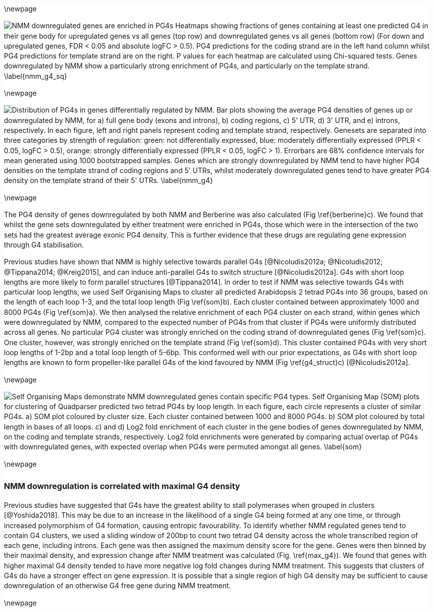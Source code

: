 \newpage

![**NMM downregulated genes are enriched in PG4s** Heatmaps showing fractions of genes containing at least one predicted G4 in their gene body for upregulated genes vs all genes (top row) and downregulated genes vs all genes (bottom row) (For down and upregulated genes, FDR < 0.05 and absolute logFC > 0.5). PG4 predictions for the coding strand are in the left hand column whilst PG4 predictions for template strand are on the right. P values for each heatmap are calculated using Chi-squared tests. Genes downregulated by NMM show a particularly strong enrichment of PG4s, and particularly on the template strand. \label{nmm_g4_sq}](figures/nmm_g4_presence_absence_chisquared.svg)

\newpage

![**Distribution of PG4s in genes differentially regulated by NMM.** Bar plots showing the average PG4 densities of genes up or downregulated by NMM, for **a)** full gene body (exons and introns), **b)** coding regions, **c)** 5' UTR, **d)** 3' UTR, and **e)** introns, respectively. In each figure, left and right panels represent coding and template strand, respectively. Genesets are separated into three categories by strength of regulation: green: not differentially expressed, blue: moderately differentially expressed (PPLR < 0.05, logFC > 0.5), orange: strongly differentially expressed (PPLR < 0.05, logFC > 1). Errorbars are 68% confidence intervals for mean generated using 1000 bootstrapped samples. Genes which are strongly downregulated by NMM tend to have higher PG4 densities on the template strand of coding regions and 5' UTRs, whilst moderately downregulated genes tend to have greater PG4 density on the template strand of their 5' UTRs. \label{nmm_g4}](figures/nmm_regulated_g4_distribution.svg)

\newpage

The PG4 density of genes downregulated by both NMM and Berberine was also calculated (Fig \ref{berberine}c). We found that whilst the gene sets downregulated by either treatment were enriched in PG4s, those which were in the intersection of the two sets had the greatest average exonic PG4 density. This is further evidence that these drugs are regulating gene expression through G4 stabilisation.

Previous studies have shown that NMM is highly selective towards parallel G4s [@Nicoludis2012a; @Nicoludis2012; @Tippana2014; @Kreig2015], and can induce anti-parallel G4s to switch structure [@Nicoludis2012a]. G4s with short loop lengths are more likely to form parallel structures [@Tippana2014]. In order to test if NMM was selective towards G4s with particular loop lengths, we used Self Organising Maps to cluster all predicted Arabidopsis 2 tetrad PG4s into 36 groups, based on the length of each loop 1-3, and the total loop length (Fig \ref{som}b). Each cluster contained between approximately 1000 and 8000 PG4s (Fig \ref{som}a). We then analysed the relative enrichment of each PG4 cluster on each strand, within genes which were downregulated by NMM, compared to the expected number of PG4s from that cluster if PG4s were uniformly distributed across all genes. No particular PG4 cluster was strongly enriched on the coding strand of downregulated genes (Fig \ref{som}c). One cluster, however, was strongly enriched on the template strand (Fig \ref{som}d). This cluster contained PG4s with very short loop lengths of 1-2bp and a total loop length of 5-6bp. This conformed well with our prior expectations, as G4s with short loop lengths are known to form propeller-like parallel G4s of the kind favoured by NMM (Fig \ref{g4_struct}c) [@Nicoludis2012a].

\newpage

![**Self Organising Maps demonstrate NMM downregulated genes contain specific PG4 types.** Self Organising Map (SOM) plots for clustering of Quadparser predicted two tetrad PG4s by loop length. In each figure, each circle represents a cluster of similar PG4s. **a)** SOM plot coloured by cluster size. Each cluster contained between 1000 and 8000 PG4s. **b)** SOM plot coloured by total length in bases of all loops. **c)** and **d)** Log2 fold enrichment of each cluster in the gene bodies of genes downregulated by NMM, on the coding and template strands, respectively. Log2 fold enrichments were generated by comparing actual overlap of PG4s with downregulated genes, with expected overlap when PG4s were permuted amongst all genes. \label{som}](figures/som_enrichment.svg)

\newpage

### NMM downregulation is correlated with maximal G4 density

Previous studies have suggested that G4s have the greatest ability to stall polymerases when grouped in clusters [@Yoshida2018]. This may be due to an increase in the likelihood of a single G4 being formed at any one time, or through increased polymorphism of G4 formation, causing entropic favourability. To identify whether NMM regulated genes tend to contain G4 clusters, we used a sliding window of 200bp to count two tetrad G4 density across the whole transcribed region of each gene, including introns. Each gene was then assigned the maximum density score for the gene. Genes were then binned by their maximal density, and expression change after NMM treatment was calculated (Fig. \ref{max_g4}). We found that genes with higher maximal G4 density tended to have more negative log fold changes during NMM treatment. This suggests that clusters of G4s do have a stronger effect on gene expression. It is possible that a single region of high G4 density may be sufficient to cause downregulation of an otherwise G4 free gene during NMM treatment.

\newpage
